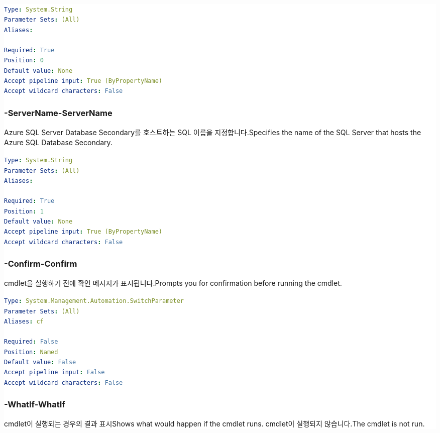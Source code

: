 ```yaml
Type: System.String
Parameter Sets: (All)
Aliases:

Required: True
Position: 0
Default value: None
Accept pipeline input: True (ByPropertyName)
Accept wildcard characters: False
```

### <span data-ttu-id="725a1-131">-ServerName</span><span class="sxs-lookup"><span data-stu-id="725a1-131">-ServerName</span></span>
<span data-ttu-id="725a1-132">Azure SQL Server Database Secondary를 호스트하는 SQL 이름을 지정합니다.</span><span class="sxs-lookup"><span data-stu-id="725a1-132">Specifies the name of the SQL Server that hosts the Azure SQL Database Secondary.</span></span>

```yaml
Type: System.String
Parameter Sets: (All)
Aliases:

Required: True
Position: 1
Default value: None
Accept pipeline input: True (ByPropertyName)
Accept wildcard characters: False
```

### <span data-ttu-id="725a1-133">-Confirm</span><span class="sxs-lookup"><span data-stu-id="725a1-133">-Confirm</span></span>
<span data-ttu-id="725a1-134">cmdlet을 실행하기 전에 확인 메시지가 표시됩니다.</span><span class="sxs-lookup"><span data-stu-id="725a1-134">Prompts you for confirmation before running the cmdlet.</span></span>

```yaml
Type: System.Management.Automation.SwitchParameter
Parameter Sets: (All)
Aliases: cf

Required: False
Position: Named
Default value: False
Accept pipeline input: False
Accept wildcard characters: False
```

### <span data-ttu-id="725a1-135">-WhatIf</span><span class="sxs-lookup"><span data-stu-id="725a1-135">-WhatIf</span></span>
<span data-ttu-id="725a1-136">cmdlet이 실행되는 경우의 결과 표시</span><span class="sxs-lookup"><span data-stu-id="725a1-136">Shows what would happen if the cmdlet runs.</span></span>
<span data-ttu-id="725a1-137">cmdlet이 실행되지 않습니다.</span><span class="sxs-lookup"><span data-stu-id="725a1-137">The cmdlet is not run.</span></span>
